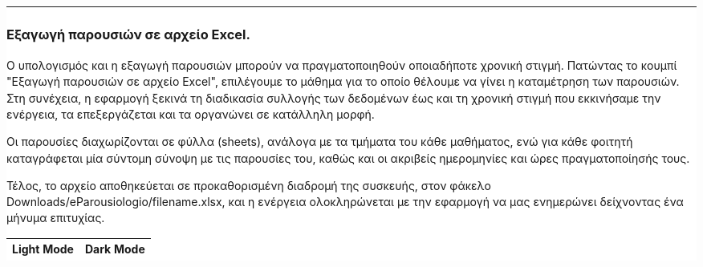 
---

### Εξαγωγή παρουσιών σε αρχείο Excel.

Ο υπολογισμός και η εξαγωγή παρουσιών μπορούν να πραγματοποιηθούν οποιαδήποτε χρονική στιγμή. Πατώντας το κουμπί "Εξαγωγή παρουσιών σε αρχείο Excel", επιλέγουμε το μάθημα για το οποίο θέλουμε να γίνει η καταμέτρηση των παρουσιών. Στη συνέχεια, η εφαρμογή ξεκινά τη διαδικασία συλλογής των δεδομένων έως και τη χρονική στιγμή που εκκινήσαμε την ενέργεια, τα επεξεργάζεται και τα οργανώνει σε κατάλληλη μορφή.

Οι παρουσίες διαχωρίζονται σε φύλλα (sheets), ανάλογα με τα τμήματα του κάθε μαθήματος, ενώ για κάθε φοιτητή καταγράφεται μία σύντομη σύνοψη με τις παρουσίες του, καθώς και οι ακριβείς ημερομηνίες και ώρες πραγματοποίησής τους.

Τέλος, το αρχείο αποθηκεύεται σε προκαθορισμένη διαδρομή της συσκευής, στον φάκελο Downloads/eParousiologio/filename.xlsx, και η ενέργεια ολοκληρώνεται με την εφαρμογή να μας ενημερώνει δείχνοντας ένα μήνυμα επιτυχίας.

| Light Mode | Dark Mode |
|------------|-----------|